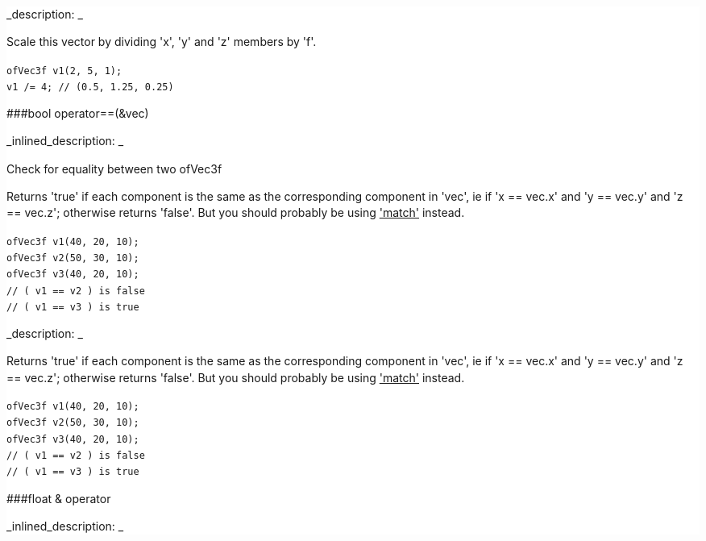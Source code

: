 



_description: _

Scale this vector by dividing 'x', 'y' and 'z' members by 'f'.

~~~~{.cpp}
ofVec3f v1(2, 5, 1);
v1 /= 4; // (0.5, 1.25, 0.25)
~~~~







###bool operator==(&vec)



_inlined_description: _

Check for equality between two ofVec3f

Returns 'true' if each component is the same as the corresponding component in
'vec', ie if 'x == vec.x' and 'y == vec.y' and 'z == vec.z'; otherwise returns
'false'. But you should probably be using ['match'](#match) instead.

~~~~{.cpp}
ofVec3f v1(40, 20, 10);
ofVec3f v2(50, 30, 10);
ofVec3f v3(40, 20, 10);
// ( v1 == v2 ) is false
// ( v1 == v3 ) is true
~~~~





_description: _

Returns 'true' if each component is the same as the corresponding component in 'vec', ie if 'x == vec.x' and 'y == vec.y' and 'z == vec.z'; otherwise returns 'false'. But you should probably be using ['match'](#match) instead.

~~~~{.cpp}
ofVec3f v1(40, 20, 10); 
ofVec3f v2(50, 30, 10); 
ofVec3f v3(40, 20, 10); 
// ( v1 == v2 ) is false
// ( v1 == v3 ) is true
~~~~







###float & operator[](n)



_inlined_description: _

